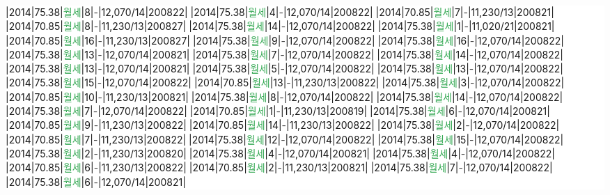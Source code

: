 |2014|75.38|<span style="color:#34a853">월세</span>|8|<span style="color:#444444">-</span>|12,070/14|200822|
|2014|75.38|<span style="color:#34a853">월세</span>|4|<span style="color:#444444">-</span>|12,070/14|200822|
|2014|70.85|<span style="color:#34a853">월세</span>|7|<span style="color:#444444">-</span>|11,230/13|200821|
|2014|70.85|<span style="color:#34a853">월세</span>|8|<span style="color:#444444">-</span>|11,230/13|200827|
|2014|75.38|<span style="color:#34a853">월세</span>|14|<span style="color:#444444">-</span>|12,070/14|200822|
|2014|75.38|<span style="color:#34a853">월세</span>|1|<span style="color:#444444">-</span>|11,020/21|200821|
|2014|70.85|<span style="color:#34a853">월세</span>|16|<span style="color:#444444">-</span>|11,230/13|200827|
|2014|75.38|<span style="color:#34a853">월세</span>|9|<span style="color:#444444">-</span>|12,070/14|200822|
|2014|75.38|<span style="color:#34a853">월세</span>|16|<span style="color:#444444">-</span>|12,070/14|200822|
|2014|75.38|<span style="color:#34a853">월세</span>|13|<span style="color:#444444">-</span>|12,070/14|200821|
|2014|75.38|<span style="color:#34a853">월세</span>|7|<span style="color:#444444">-</span>|12,070/14|200822|
|2014|75.38|<span style="color:#34a853">월세</span>|14|<span style="color:#444444">-</span>|12,070/14|200822|
|2014|75.38|<span style="color:#34a853">월세</span>|13|<span style="color:#444444">-</span>|12,070/14|200821|
|2014|75.38|<span style="color:#34a853">월세</span>|5|<span style="color:#444444">-</span>|12,070/14|200822|
|2014|75.38|<span style="color:#34a853">월세</span>|13|<span style="color:#444444">-</span>|12,070/14|200822|
|2014|75.38|<span style="color:#34a853">월세</span>|15|<span style="color:#444444">-</span>|12,070/14|200822|
|2014|70.85|<span style="color:#34a853">월세</span>|13|<span style="color:#444444">-</span>|11,230/13|200822|
|2014|75.38|<span style="color:#34a853">월세</span>|3|<span style="color:#444444">-</span>|12,070/14|200822|
|2014|70.85|<span style="color:#34a853">월세</span>|10|<span style="color:#444444">-</span>|11,230/13|200821|
|2014|75.38|<span style="color:#34a853">월세</span>|8|<span style="color:#444444">-</span>|12,070/14|200822|
|2014|75.38|<span style="color:#34a853">월세</span>|14|<span style="color:#444444">-</span>|12,070/14|200822|
|2014|75.38|<span style="color:#34a853">월세</span>|7|<span style="color:#444444">-</span>|12,070/14|200822|
|2014|70.85|<span style="color:#34a853">월세</span>|1|<span style="color:#444444">-</span>|11,230/13|200819|
|2014|75.38|<span style="color:#34a853">월세</span>|6|<span style="color:#444444">-</span>|12,070/14|200821|
|2014|70.85|<span style="color:#34a853">월세</span>|9|<span style="color:#444444">-</span>|11,230/13|200822|
|2014|70.85|<span style="color:#34a853">월세</span>|14|<span style="color:#444444">-</span>|11,230/13|200822|
|2014|75.38|<span style="color:#34a853">월세</span>|2|<span style="color:#444444">-</span>|12,070/14|200822|
|2014|70.85|<span style="color:#34a853">월세</span>|7|<span style="color:#444444">-</span>|11,230/13|200822|
|2014|75.38|<span style="color:#34a853">월세</span>|12|<span style="color:#444444">-</span>|12,070/14|200822|
|2014|75.38|<span style="color:#34a853">월세</span>|15|<span style="color:#444444">-</span>|12,070/14|200822|
|2014|75.38|<span style="color:#34a853">월세</span>|2|<span style="color:#444444">-</span>|11,230/13|200820|
|2014|75.38|<span style="color:#34a853">월세</span>|4|<span style="color:#444444">-</span>|12,070/14|200821|
|2014|75.38|<span style="color:#34a853">월세</span>|4|<span style="color:#444444">-</span>|12,070/14|200822|
|2014|70.85|<span style="color:#34a853">월세</span>|6|<span style="color:#444444">-</span>|11,230/13|200822|
|2014|70.85|<span style="color:#34a853">월세</span>|2|<span style="color:#444444">-</span>|11,230/13|200821|
|2014|75.38|<span style="color:#34a853">월세</span>|7|<span style="color:#444444">-</span>|12,070/14|200822|
|2014|75.38|<span style="color:#34a853">월세</span>|6|<span style="color:#444444">-</span>|12,070/14|200821|